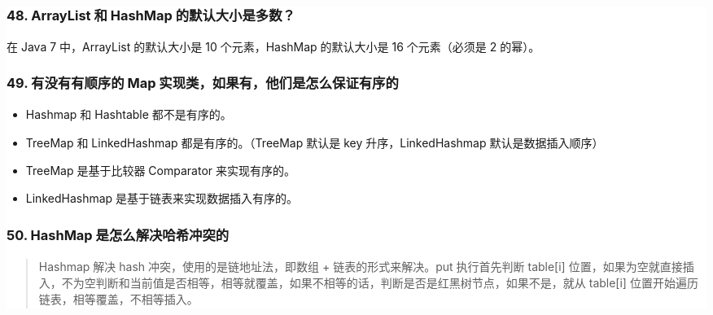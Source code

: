 ### 48. ArrayList 和 HashMap 的默认大小是多数？

在 Java 7 中，ArrayList 的默认大小是 10 个元素，HashMap 的默认大小是 16 个元素（必须是 2 的幂）。

### 49. 有没有有顺序的 Map 实现类，如果有，他们是怎么保证有序的

*   Hashmap 和 Hashtable 都不是有序的。
    
*   TreeMap 和 LinkedHashmap 都是有序的。（TreeMap 默认是 key 升序，LinkedHashmap 默认是数据插入顺序）
    
*   TreeMap 是基于比较器 Comparator 来实现有序的。
    
*   LinkedHashmap 是基于链表来实现数据插入有序的。
    

### 50. HashMap 是怎么解决哈希冲突的

> Hashmap 解决 hash 冲突，使用的是链地址法，即数组 + 链表的形式来解决。put 执行首先判断 table[i] 位置，如果为空就直接插入，不为空判断和当前值是否相等，相等就覆盖，如果不相等的话，判断是否是红黑树节点，如果不是，就从 table[i] 位置开始遍历链表，相等覆盖，不相等插入。
